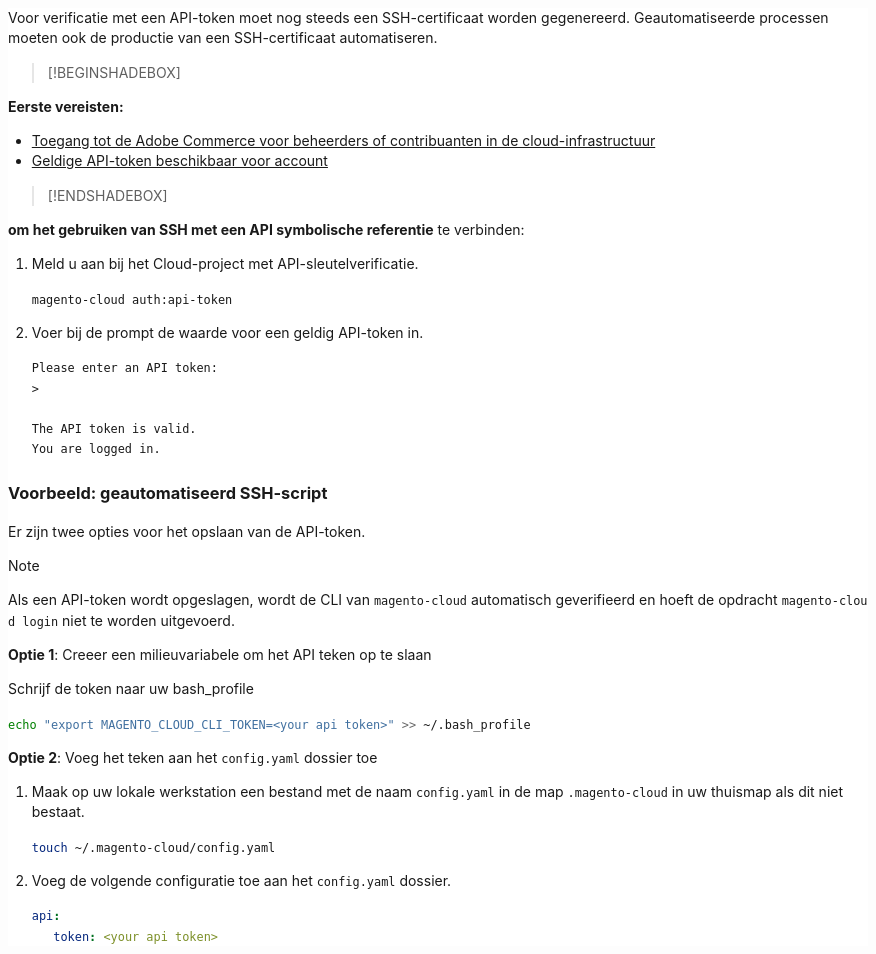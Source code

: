 Voor verificatie met een API-token moet nog steeds een SSH-certificaat worden gegenereerd. Geautomatiseerde processen moeten ook de productie van een SSH-certificaat automatiseren.

>[!BEGINSHADEBOX]

**Eerste vereisten:**

- [Toegang tot de Adobe Commerce voor beheerders of contribuanten in de cloud-infrastructuur](user-access.md)
- [Geldige API-token beschikbaar voor account](user-access.md#create-an-api-token)

>[!ENDSHADEBOX]

**om het gebruiken van SSH met een API symbolische referentie** te verbinden:

1. Meld u aan bij het Cloud-project met API-sleutelverificatie.

   ```bash
   magento-cloud auth:api-token
   ```

1. Voer bij de prompt de waarde voor een geldig API-token in.

   ```terminal
   Please enter an API token:
   >
   
   The API token is valid.
   You are logged in.
   ```

### Voorbeeld: geautomatiseerd SSH-script

Er zijn twee opties voor het opslaan van de API-token.

>[!NOTE]
>
>Als een API-token wordt opgeslagen, wordt de CLI van `magento-cloud` automatisch geverifieerd en hoeft de opdracht `magento-cloud login` niet te worden uitgevoerd.

**Optie 1**: Creeer een milieuvariabele om het API teken op te slaan

Schrijf de token naar uw bash_profile

```bash
echo "export MAGENTO_CLOUD_CLI_TOKEN=<your api token>" >> ~/.bash_profile
```

**Optie 2**: Voeg het teken aan het `config.yaml` dossier toe

1. Maak op uw lokale werkstation een bestand met de naam `config.yaml` in de map `.magento-cloud` in uw thuismap als dit niet bestaat.

   ```bash
   touch ~/.magento-cloud/config.yaml
   ```

1. Voeg de volgende configuratie toe aan het `config.yaml` dossier.

   ```yaml
   api:
      token: <your api token>
   ```
